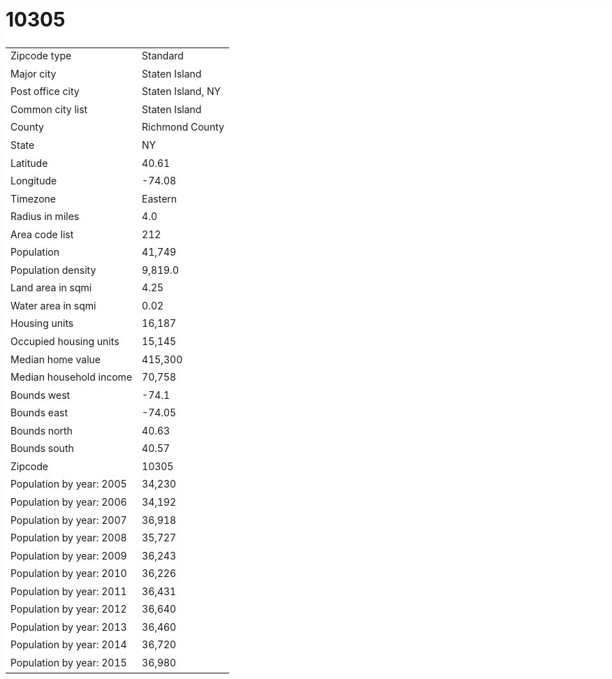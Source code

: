 10305
=====
|||
|--|--|
|Zipcode type|Standard|
|Major city|Staten Island|
|Post office city|Staten Island, NY|
|Common city list|Staten Island|
|County|Richmond County|
|State|NY|
|Latitude|40.61|
|Longitude|-74.08|
|Timezone|Eastern|
|Radius in miles|4.0|
|Area code list|212|
|Population|41,749|
|Population density|9,819.0|
|Land area in sqmi|4.25|
|Water area in sqmi|0.02|
|Housing units|16,187|
|Occupied housing units|15,145|
|Median home value|415,300|
|Median household income|70,758|
|Bounds west|-74.1|
|Bounds east|-74.05|
|Bounds north|40.63|
|Bounds south|40.57|
|Zipcode|10305|
|Population by year: 2005|34,230|
|Population by year: 2006|34,192|
|Population by year: 2007|36,918|
|Population by year: 2008|35,727|
|Population by year: 2009|36,243|
|Population by year: 2010|36,226|
|Population by year: 2011|36,431|
|Population by year: 2012|36,640|
|Population by year: 2013|36,460|
|Population by year: 2014|36,720|
|Population by year: 2015|36,980|